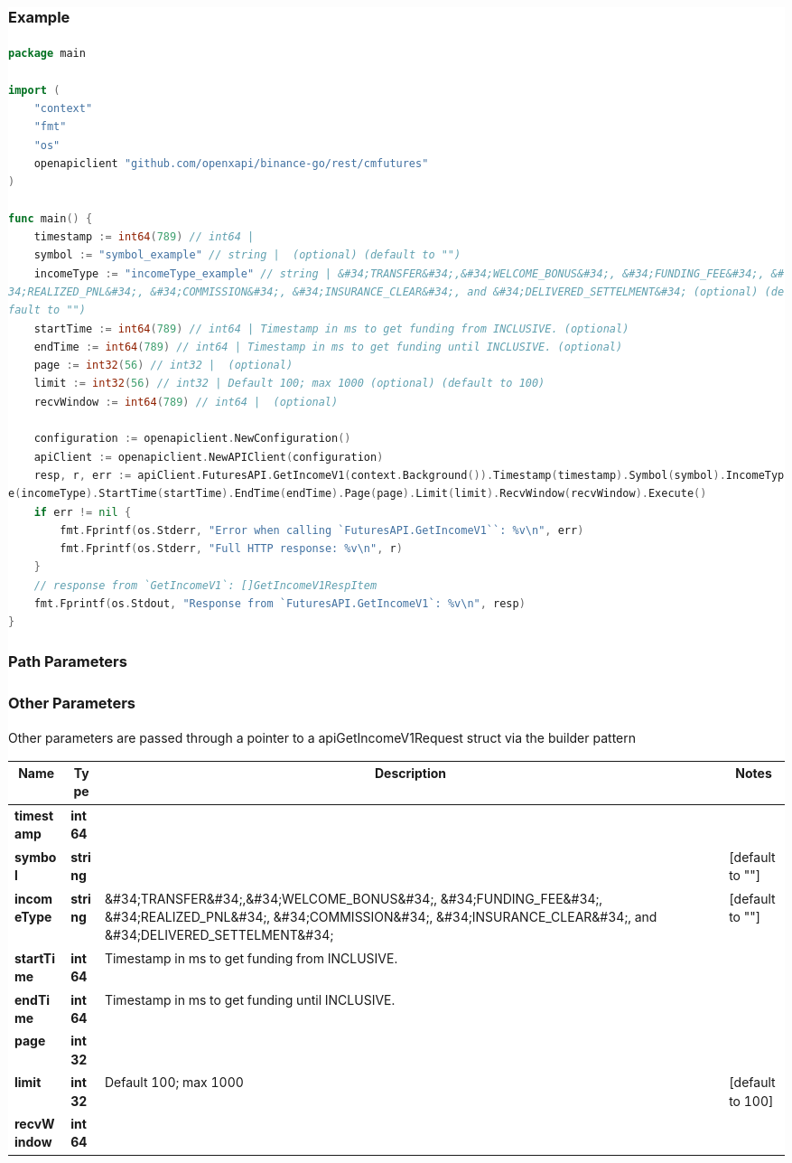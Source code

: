 ### Example

```go
package main

import (
	"context"
	"fmt"
	"os"
	openapiclient "github.com/openxapi/binance-go/rest/cmfutures"
)

func main() {
	timestamp := int64(789) // int64 | 
	symbol := "symbol_example" // string |  (optional) (default to "")
	incomeType := "incomeType_example" // string | &#34;TRANSFER&#34;,&#34;WELCOME_BONUS&#34;, &#34;FUNDING_FEE&#34;, &#34;REALIZED_PNL&#34;, &#34;COMMISSION&#34;, &#34;INSURANCE_CLEAR&#34;, and &#34;DELIVERED_SETTELMENT&#34; (optional) (default to "")
	startTime := int64(789) // int64 | Timestamp in ms to get funding from INCLUSIVE. (optional)
	endTime := int64(789) // int64 | Timestamp in ms to get funding until INCLUSIVE. (optional)
	page := int32(56) // int32 |  (optional)
	limit := int32(56) // int32 | Default 100; max 1000 (optional) (default to 100)
	recvWindow := int64(789) // int64 |  (optional)

	configuration := openapiclient.NewConfiguration()
	apiClient := openapiclient.NewAPIClient(configuration)
	resp, r, err := apiClient.FuturesAPI.GetIncomeV1(context.Background()).Timestamp(timestamp).Symbol(symbol).IncomeType(incomeType).StartTime(startTime).EndTime(endTime).Page(page).Limit(limit).RecvWindow(recvWindow).Execute()
	if err != nil {
		fmt.Fprintf(os.Stderr, "Error when calling `FuturesAPI.GetIncomeV1``: %v\n", err)
		fmt.Fprintf(os.Stderr, "Full HTTP response: %v\n", r)
	}
	// response from `GetIncomeV1`: []GetIncomeV1RespItem
	fmt.Fprintf(os.Stdout, "Response from `FuturesAPI.GetIncomeV1`: %v\n", resp)
}
```

### Path Parameters



### Other Parameters

Other parameters are passed through a pointer to a apiGetIncomeV1Request struct via the builder pattern


Name | Type | Description  | Notes
------------- | ------------- | ------------- | -------------
 **timestamp** | **int64** |  | 
 **symbol** | **string** |  | [default to &quot;&quot;]
 **incomeType** | **string** | &amp;#34;TRANSFER&amp;#34;,&amp;#34;WELCOME_BONUS&amp;#34;, &amp;#34;FUNDING_FEE&amp;#34;, &amp;#34;REALIZED_PNL&amp;#34;, &amp;#34;COMMISSION&amp;#34;, &amp;#34;INSURANCE_CLEAR&amp;#34;, and &amp;#34;DELIVERED_SETTELMENT&amp;#34; | [default to &quot;&quot;]
 **startTime** | **int64** | Timestamp in ms to get funding from INCLUSIVE. | 
 **endTime** | **int64** | Timestamp in ms to get funding until INCLUSIVE. | 
 **page** | **int32** |  | 
 **limit** | **int32** | Default 100; max 1000 | [default to 100]
 **recvWindow** | **int64** |  | 
